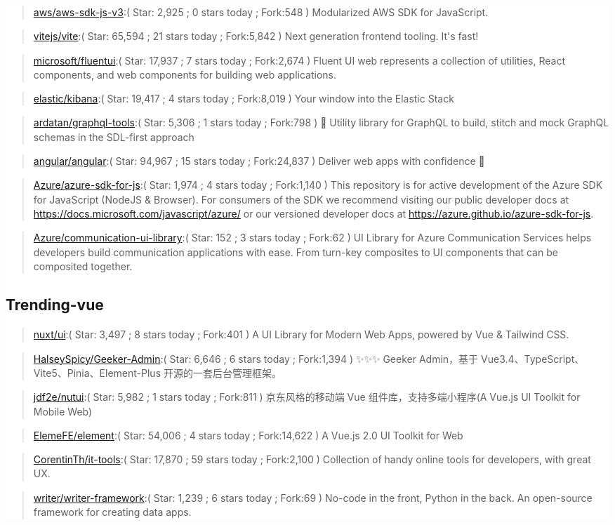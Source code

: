 > [aws/aws-sdk-js-v3](https://github.com/aws/aws-sdk-js-v3):( Star: 2,925 ; 0 stars today ; Fork:548 ) 
 > Modularized AWS SDK for JavaScript.

> [vitejs/vite](https://github.com/vitejs/vite):( Star: 65,594 ; 21 stars today ; Fork:5,842 ) 
 > Next generation frontend tooling. It's fast!

> [microsoft/fluentui](https://github.com/microsoft/fluentui):( Star: 17,937 ; 7 stars today ; Fork:2,674 ) 
 > Fluent UI web represents a collection of utilities, React components, and web components for building web applications.

> [elastic/kibana](https://github.com/elastic/kibana):( Star: 19,417 ; 4 stars today ; Fork:8,019 ) 
 > Your window into the Elastic Stack

> [ardatan/graphql-tools](https://github.com/ardatan/graphql-tools):( Star: 5,306 ; 1 stars today ; Fork:798 ) 
 > 🔧 Utility library for GraphQL to build, stitch and mock GraphQL schemas in the SDL-first approach

> [angular/angular](https://github.com/angular/angular):( Star: 94,967 ; 15 stars today ; Fork:24,837 ) 
 > Deliver web apps with confidence 🚀

> [Azure/azure-sdk-for-js](https://github.com/Azure/azure-sdk-for-js):( Star: 1,974 ; 4 stars today ; Fork:1,140 ) 
 > This repository is for active development of the Azure SDK for JavaScript (NodeJS & Browser). For consumers of the SDK we recommend visiting our public developer docs at https://docs.microsoft.com/javascript/azure/ or our versioned developer docs at https://azure.github.io/azure-sdk-for-js.

> [Azure/communication-ui-library](https://github.com/Azure/communication-ui-library):( Star: 152 ; 3 stars today ; Fork:62 ) 
 > UI Library for Azure Communication Services helps developers build communication applications with ease. From turn-key composites to UI components that can be composited together.

## Trending-vue
> [nuxt/ui](https://github.com/nuxt/ui):( Star: 3,497 ; 8 stars today ; Fork:401 ) 
 > A UI Library for Modern Web Apps, powered by Vue & Tailwind CSS.

> [HalseySpicy/Geeker-Admin](https://github.com/HalseySpicy/Geeker-Admin):( Star: 6,646 ; 6 stars today ; Fork:1,394 ) 
 > ✨✨✨ Geeker Admin，基于 Vue3.4、TypeScript、Vite5、Pinia、Element-Plus 开源的一套后台管理框架。

> [jdf2e/nutui](https://github.com/jdf2e/nutui):( Star: 5,982 ; 1 stars today ; Fork:811 ) 
 > 京东风格的移动端 Vue 组件库，支持多端小程序(A Vue.js UI Toolkit for Mobile Web)

> [ElemeFE/element](https://github.com/ElemeFE/element):( Star: 54,006 ; 4 stars today ; Fork:14,622 ) 
 > A Vue.js 2.0 UI Toolkit for Web

> [CorentinTh/it-tools](https://github.com/CorentinTh/it-tools):( Star: 17,870 ; 59 stars today ; Fork:2,100 ) 
 > Collection of handy online tools for developers, with great UX.

> [writer/writer-framework](https://github.com/writer/writer-framework):( Star: 1,239 ; 6 stars today ; Fork:69 ) 
 > No-code in the front, Python in the back. An open-source framework for creating data apps.

